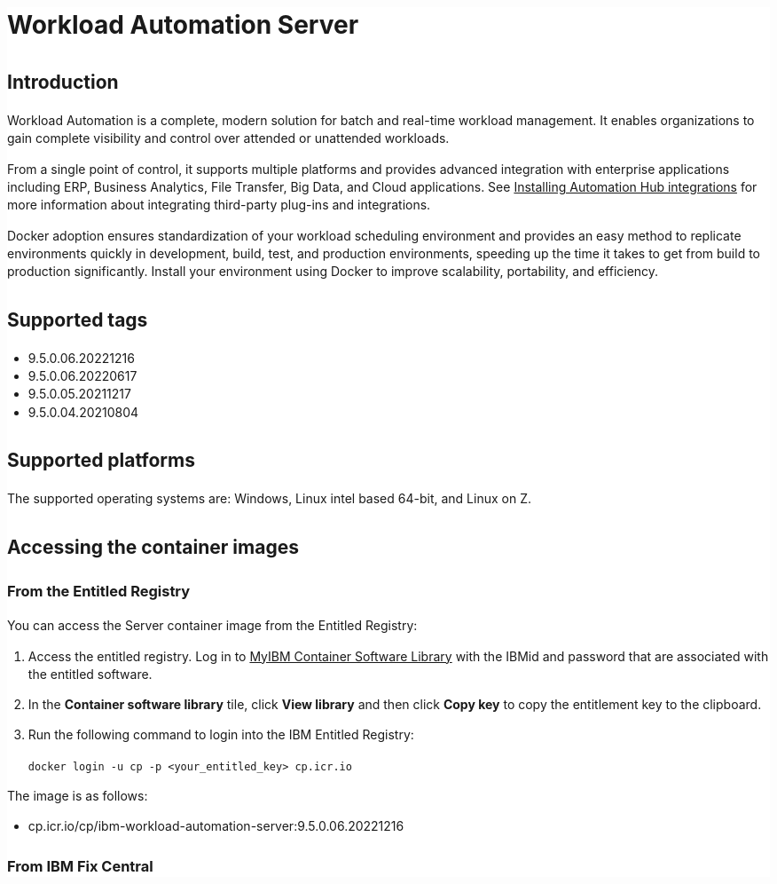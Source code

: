 # Workload Automation Server

## Introduction
Workload Automation is a complete, modern solution for batch and real-time workload management. It enables organizations to gain complete visibility and control over attended or unattended workloads.

From a single point of control, it supports multiple platforms and provides advanced integration with enterprise applications including ERP, Business Analytics, File Transfer, Big Data, and Cloud applications. See [Installing Automation Hub integrations](#installing-automation-hub-integrations) for more information about integrating third-party plug-ins and integrations.

Docker adoption ensures standardization of your workload scheduling environment and provides an easy method to replicate environments quickly in development, build, test, and production environments, speeding up the time it takes to get from build to production significantly. Install your environment using Docker to improve scalability, portability, and efficiency.




## Supported tags
- 9.5.0.06.20221216
- 9.5.0.06.20220617
- 9.5.0.05.20211217
- 9.5.0.04.20210804

 ## Supported platforms
 The supported operating systems are: Windows, Linux intel based 64-bit, and Linux on Z.

## Accessing the container images

### From the Entitled Registry
You can access the Server container image from the Entitled Registry:

1. Access the entitled registry. Log in to [MyIBM Container Software Library](https://myibm.ibm.com/products-services/containerlibrary) with the IBMid and password that are associated with the entitled software.


2.  In the **Container software library** tile, click **View library** and then click **Copy key** to copy the entitlement key to the clipboard.

3.  Run the following command to login into the IBM Entitled Registry:

        docker login -u cp -p <your_entitled_key> cp.icr.io
	

 The image is as follows:

* cp.icr.io/cp/ibm-workload-automation-server:9.5.0.06.20221216


### From IBM Fix Central
